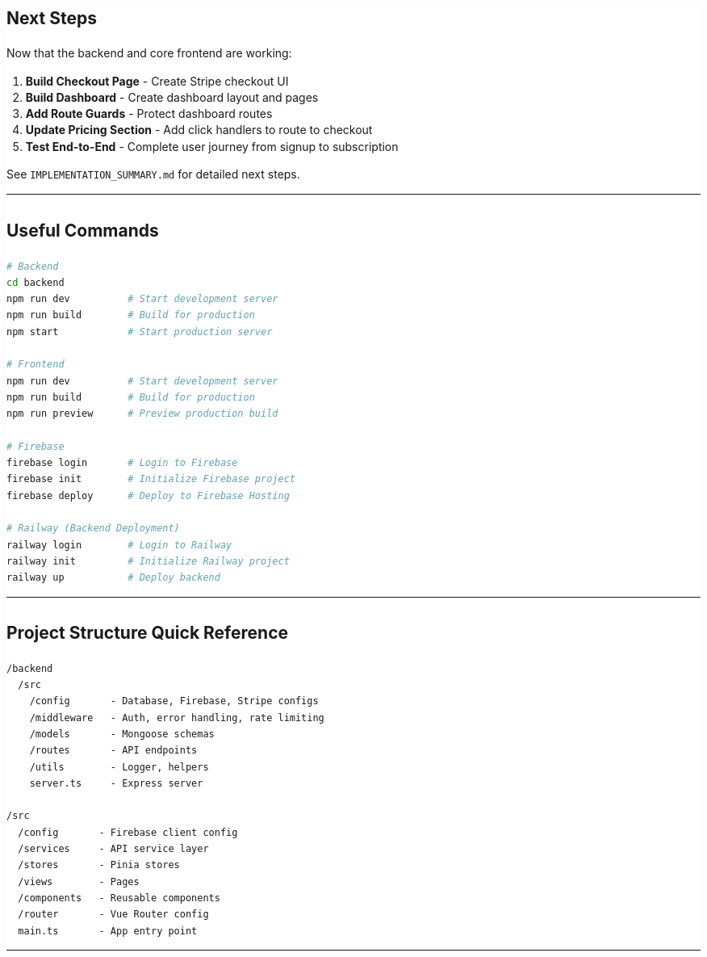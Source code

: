 
## Next Steps

Now that the backend and core frontend are working:

1. **Build Checkout Page** - Create Stripe checkout UI
2. **Build Dashboard** - Create dashboard layout and pages
3. **Add Route Guards** - Protect dashboard routes
4. **Update Pricing Section** - Add click handlers to route to checkout
5. **Test End-to-End** - Complete user journey from signup to subscription

See `IMPLEMENTATION_SUMMARY.md` for detailed next steps.

---

## Useful Commands

```bash
# Backend
cd backend
npm run dev          # Start development server
npm run build        # Build for production
npm start            # Start production server

# Frontend
npm run dev          # Start development server
npm run build        # Build for production
npm run preview      # Preview production build

# Firebase
firebase login       # Login to Firebase
firebase init        # Initialize Firebase project
firebase deploy      # Deploy to Firebase Hosting

# Railway (Backend Deployment)
railway login        # Login to Railway
railway init         # Initialize Railway project
railway up           # Deploy backend
```

---

## Project Structure Quick Reference

```
/backend
  /src
    /config       - Database, Firebase, Stripe configs
    /middleware   - Auth, error handling, rate limiting
    /models       - Mongoose schemas
    /routes       - API endpoints
    /utils        - Logger, helpers
    server.ts     - Express server

/src
  /config       - Firebase client config
  /services     - API service layer
  /stores       - Pinia stores
  /views        - Pages
  /components   - Reusable components
  /router       - Vue Router config
  main.ts       - App entry point
```

---